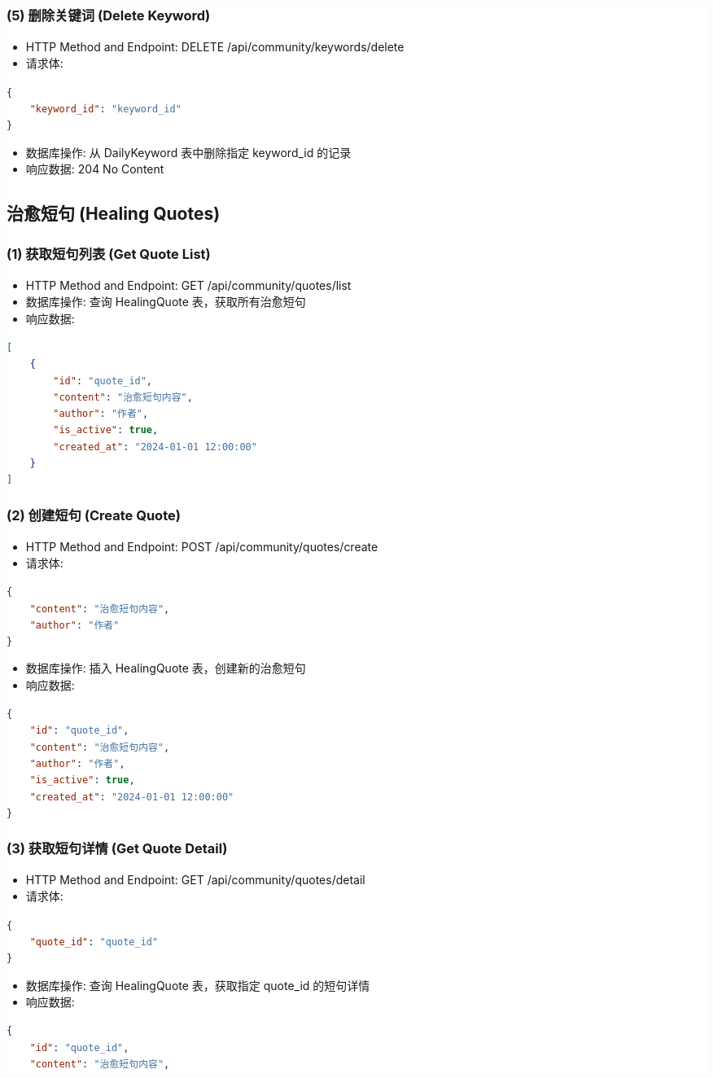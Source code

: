 ### (5) 删除关键词 (Delete Keyword)
- HTTP Method and Endpoint: DELETE /api/community/keywords/delete
- 请求体:
```json
{
    "keyword_id": "keyword_id"
}
```
- 数据库操作: 从 DailyKeyword 表中删除指定 keyword_id 的记录
- 响应数据: 204 No Content

## 治愈短句 (Healing Quotes)

### (1) 获取短句列表 (Get Quote List)
- HTTP Method and Endpoint: GET /api/community/quotes/list
- 数据库操作: 查询 HealingQuote 表，获取所有治愈短句
- 响应数据:
```json
[
    {
        "id": "quote_id",
        "content": "治愈短句内容",
        "author": "作者",
        "is_active": true,
        "created_at": "2024-01-01 12:00:00"
    }
]
```

### (2) 创建短句 (Create Quote)
- HTTP Method and Endpoint: POST /api/community/quotes/create
- 请求体:
```json
{
    "content": "治愈短句内容",
    "author": "作者"
}
```
- 数据库操作: 插入 HealingQuote 表，创建新的治愈短句
- 响应数据:
```json
{
    "id": "quote_id",
    "content": "治愈短句内容",
    "author": "作者",
    "is_active": true,
    "created_at": "2024-01-01 12:00:00"
}
```

### (3) 获取短句详情 (Get Quote Detail)
- HTTP Method and Endpoint: GET /api/community/quotes/detail
- 请求体:
```json
{
    "quote_id": "quote_id"
}
```
- 数据库操作: 查询 HealingQuote 表，获取指定 quote_id 的短句详情
- 响应数据:
```json
{
    "id": "quote_id",
    "content": "治愈短句内容",
```